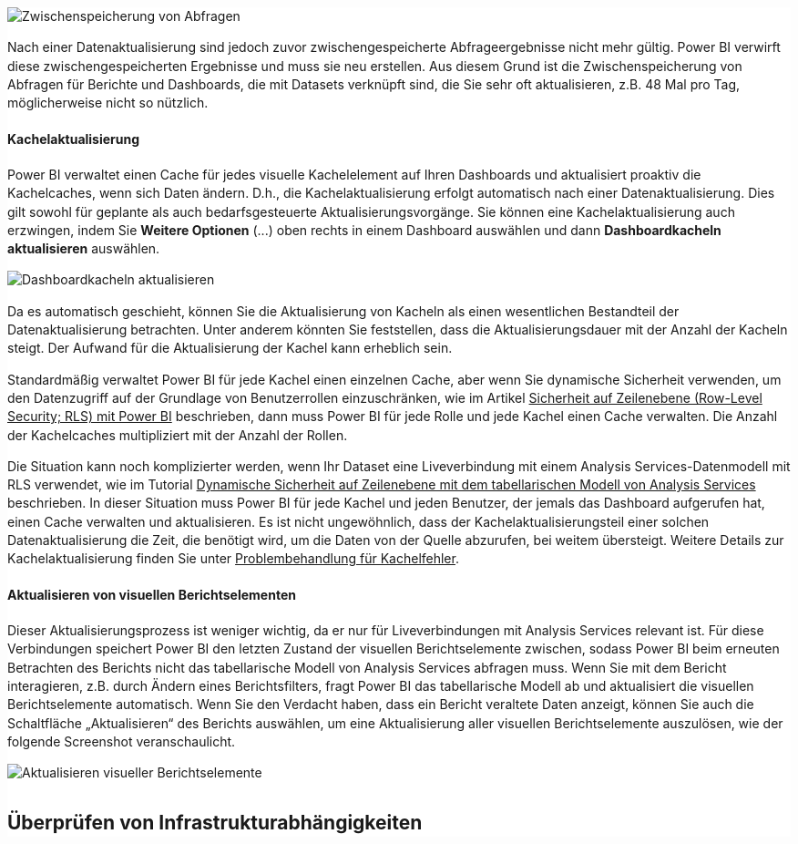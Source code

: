 ![Zwischenspeicherung von Abfragen](media/refresh-data/query-caching.png)

Nach einer Datenaktualisierung sind jedoch zuvor zwischengespeicherte Abfrageergebnisse nicht mehr gültig. Power BI verwirft diese zwischengespeicherten Ergebnisse und muss sie neu erstellen. Aus diesem Grund ist die Zwischenspeicherung von Abfragen für Berichte und Dashboards, die mit Datasets verknüpft sind, die Sie sehr oft aktualisieren, z.B. 48 Mal pro Tag, möglicherweise nicht so nützlich.

#### <a name="tile-refresh"></a>Kachelaktualisierung

Power BI verwaltet einen Cache für jedes visuelle Kachelelement auf Ihren Dashboards und aktualisiert proaktiv die Kachelcaches, wenn sich Daten ändern. D.h., die Kachelaktualisierung erfolgt automatisch nach einer Datenaktualisierung. Dies gilt sowohl für geplante als auch bedarfsgesteuerte Aktualisierungsvorgänge. Sie können eine Kachelaktualisierung auch erzwingen, indem Sie **Weitere Optionen** (...) oben rechts in einem Dashboard auswählen und dann **Dashboardkacheln aktualisieren** auswählen.

![Dashboardkacheln aktualisieren](media/refresh-data/refresh-dashboard-tiles.png)

Da es automatisch geschieht, können Sie die Aktualisierung von Kacheln als einen wesentlichen Bestandteil der Datenaktualisierung betrachten. Unter anderem könnten Sie feststellen, dass die Aktualisierungsdauer mit der Anzahl der Kacheln steigt. Der Aufwand für die Aktualisierung der Kachel kann erheblich sein.

Standardmäßig verwaltet Power BI für jede Kachel einen einzelnen Cache, aber wenn Sie dynamische Sicherheit verwenden, um den Datenzugriff auf der Grundlage von Benutzerrollen einzuschränken, wie im Artikel [Sicherheit auf Zeilenebene (Row-Level Security; RLS) mit Power BI](service-admin-rls.md) beschrieben, dann muss Power BI für jede Rolle und jede Kachel einen Cache verwalten. Die Anzahl der Kachelcaches multipliziert mit der Anzahl der Rollen.

Die Situation kann noch komplizierter werden, wenn Ihr Dataset eine Liveverbindung mit einem Analysis Services-Datenmodell mit RLS verwendet, wie im Tutorial [Dynamische Sicherheit auf Zeilenebene mit dem tabellarischen Modell von Analysis Services](desktop-tutorial-row-level-security-onprem-ssas-tabular.md) beschrieben. In dieser Situation muss Power BI für jede Kachel und jeden Benutzer, der jemals das Dashboard aufgerufen hat, einen Cache verwalten und aktualisieren. Es ist nicht ungewöhnlich, dass der Kachelaktualisierungsteil einer solchen Datenaktualisierung die Zeit, die benötigt wird, um die Daten von der Quelle abzurufen, bei weitem übersteigt. Weitere Details zur Kachelaktualisierung finden Sie unter [Problembehandlung für Kachelfehler](refresh-troubleshooting-tile-errors.md).

#### <a name="refresh-of-report-visuals"></a>Aktualisieren von visuellen Berichtselementen

Dieser Aktualisierungsprozess ist weniger wichtig, da er nur für Liveverbindungen mit Analysis Services relevant ist. Für diese Verbindungen speichert Power BI den letzten Zustand der visuellen Berichtselemente zwischen, sodass Power BI beim erneuten Betrachten des Berichts nicht das tabellarische Modell von Analysis Services abfragen muss. Wenn Sie mit dem Bericht interagieren, z.B. durch Ändern eines Berichtsfilters, fragt Power BI das tabellarische Modell ab und aktualisiert die visuellen Berichtselemente automatisch. Wenn Sie den Verdacht haben, dass ein Bericht veraltete Daten anzeigt, können Sie auch die Schaltfläche „Aktualisieren“ des Berichts auswählen, um eine Aktualisierung aller visuellen Berichtselemente auszulösen, wie der folgende Screenshot veranschaulicht.

![Aktualisieren visueller Berichtselemente](media/refresh-data/refresh-report-visuals.png)

## <a name="review-data-infrastructure-dependencies"></a>Überprüfen von Infrastrukturabhängigkeiten
